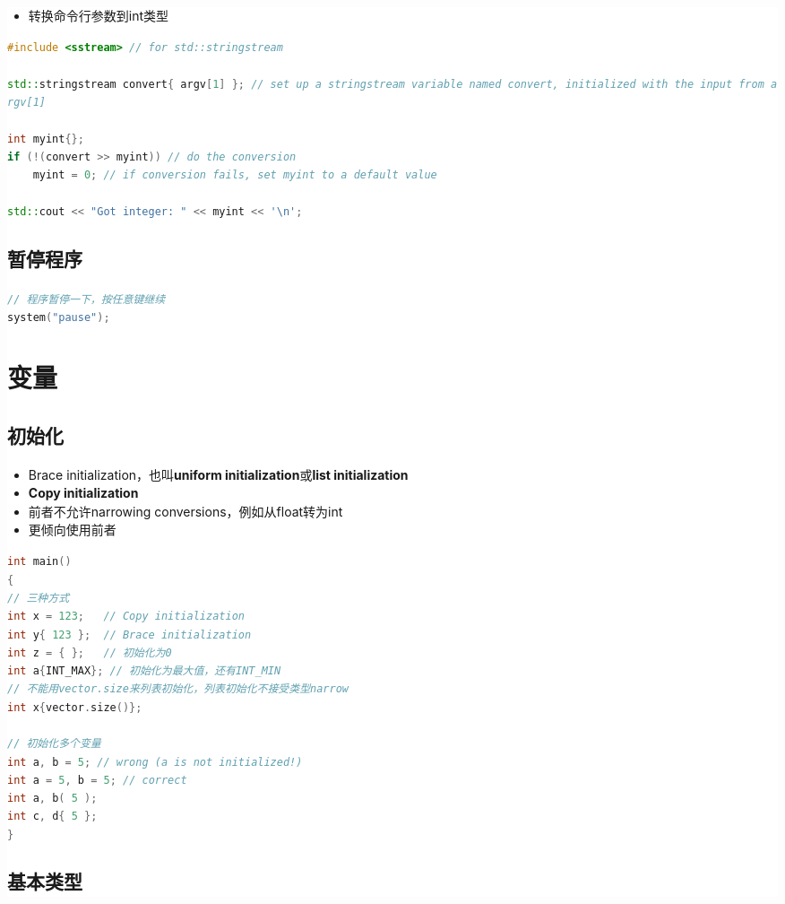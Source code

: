 + 转换命令行参数到int类型

```cpp
#include <sstream> // for std::stringstream

std::stringstream convert{ argv[1] }; // set up a stringstream variable named convert, initialized with the input from argv[1]

int myint{};
if (!(convert >> myint)) // do the conversion
    myint = 0; // if conversion fails, set myint to a default value

std::cout << "Got integer: " << myint << '\n';
```

## 暂停程序

```c++
// 程序暂停一下，按任意键继续
system("pause");
```

# 变量

## 初始化

+ Brace initialization，也叫**uniform initialization**或**list initialization**
+ **Copy initialization**
+ 前者不允许narrowing conversions，例如从float转为int
+ 更倾向使用前者

```c++
int main()
{
// 三种方式
int x = 123;   // Copy initialization
int y{ 123 };  // Brace initialization
int z = { };   // 初始化为0
int a{INT_MAX}; // 初始化为最大值，还有INT_MIN
// 不能用vector.size来列表初始化，列表初始化不接受类型narrow
int x{vector.size()};
    
// 初始化多个变量
int a, b = 5; // wrong (a is not initialized!)
int a = 5, b = 5; // correct
int a, b( 5 );
int c, d{ 5 };
}
```

## 基本类型
